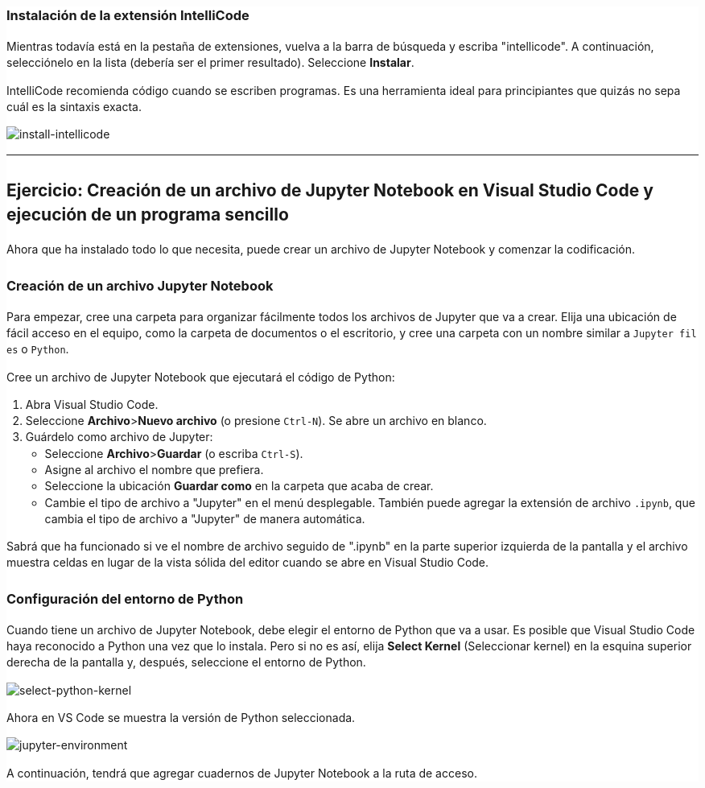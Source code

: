 ### Instalación de la extensión IntelliCode

Mientras todavía está en la pestaña de extensiones, vuelva a la barra de búsqueda y escriba "intellicode". A continuación, selecciónelo en la lista (debería ser el primer resultado). Seleccione **Instalar**.

IntelliCode recomienda código cuando se escriben programas. Es una herramienta ideal para principiantes que quizás no sepa cuál es la sintaxis exacta.

![install-intellicode](https://learn.microsoft.com/es-es/training/modules/install-code-tools-python-nasa/media/install-intellicode.png)

<hr/>

## Ejercicio: Creación de un archivo de Jupyter Notebook en Visual Studio Code y ejecución de un programa sencillo

Ahora que ha instalado todo lo que necesita, puede crear un archivo de Jupyter Notebook y comenzar la codificación.

### Creación de un archivo Jupyter Notebook

Para empezar, cree una carpeta para organizar fácilmente todos los archivos de Jupyter que va a crear. Elija una ubicación de fácil acceso en el equipo, como la carpeta de documentos o el escritorio, y cree una carpeta con un nombre similar a `Jupyter files` o `Python`.

Cree un archivo de Jupyter Notebook que ejecutará el código de Python:

1. Abra Visual Studio Code.
2. Seleccione **Archivo**>**Nuevo archivo** (o presione `Ctrl-N`). Se abre un archivo en blanco.
3. Guárdelo como archivo de Jupyter:
    - Seleccione **Archivo**>**Guardar** (o escriba `Ctrl-S`).
    - Asigne al archivo el nombre que prefiera.
    - Seleccione la ubicación **Guardar como** en la carpeta que acaba de crear.
    - Cambie el tipo de archivo a "Jupyter" en el menú desplegable. También puede agregar la extensión de archivo `.ipynb`, que cambia el tipo de archivo a "Jupyter" de manera automática.

Sabrá que ha funcionado si ve el nombre de archivo seguido de ".ipynb" en la parte superior izquierda de la pantalla y el archivo muestra celdas en lugar de la vista sólida del editor cuando se abre en Visual Studio Code.

### Configuración del entorno de Python

Cuando tiene un archivo de Jupyter Notebook, debe elegir el entorno de Python que va a usar. Es posible que Visual Studio Code haya reconocido a Python una vez que lo instala. Pero si no es así, elija **Select Kernel** (Seleccionar kernel) en la esquina superior derecha de la pantalla y, después, seleccione el entorno de Python.

![select-python-kernel](https://learn.microsoft.com/es-es/training/modules/install-code-tools-python-nasa/media/select-python-kernel.png)

Ahora en VS Code se muestra la versión de Python seleccionada.

![jupyter-environment](https://learn.microsoft.com/es-es/training/modules/install-code-tools-python-nasa/media/jupyter-environment.png)

A continuación, tendrá que agregar cuadernos de Jupyter Notebook a la ruta de acceso.
